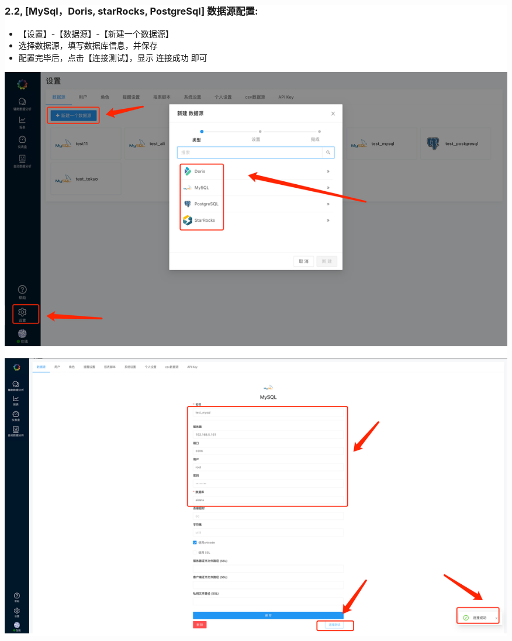 ### 2.2, [MySql，Doris, starRocks, PostgreSql] 数据源配置:

- 【设置】-【数据源】-【新建一个数据源】
- 选择数据源，填写数据库信息，并保存
- 配置完毕后，点击【连接测试】，显示 连接成功 即可

![doc.png](img/doc_2.png)

![doc.png](img/doc_3.png)
